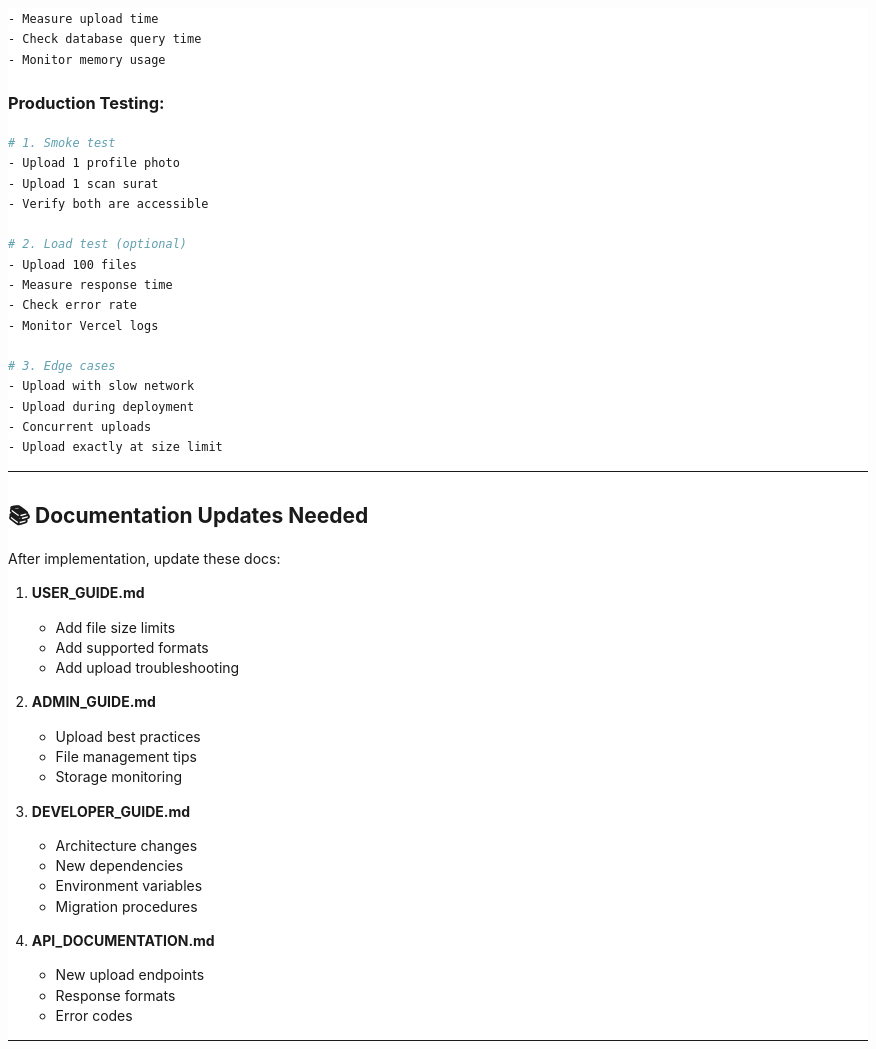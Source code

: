 ```bash
- Measure upload time
- Check database query time
- Monitor memory usage
```

### Production Testing:

```bash
# 1. Smoke test
- Upload 1 profile photo
- Upload 1 scan surat
- Verify both are accessible

# 2. Load test (optional)
- Upload 100 files
- Measure response time
- Check error rate
- Monitor Vercel logs

# 3. Edge cases
- Upload with slow network
- Upload during deployment
- Concurrent uploads
- Upload exactly at size limit
```

---

## 📚 Documentation Updates Needed

After implementation, update these docs:

1. **USER_GUIDE.md**
   - Add file size limits
   - Add supported formats
   - Add upload troubleshooting

2. **ADMIN_GUIDE.md**
   - Upload best practices
   - File management tips
   - Storage monitoring

3. **DEVELOPER_GUIDE.md**
   - Architecture changes
   - New dependencies
   - Environment variables
   - Migration procedures

4. **API_DOCUMENTATION.md**
   - New upload endpoints
   - Response formats
   - Error codes

---